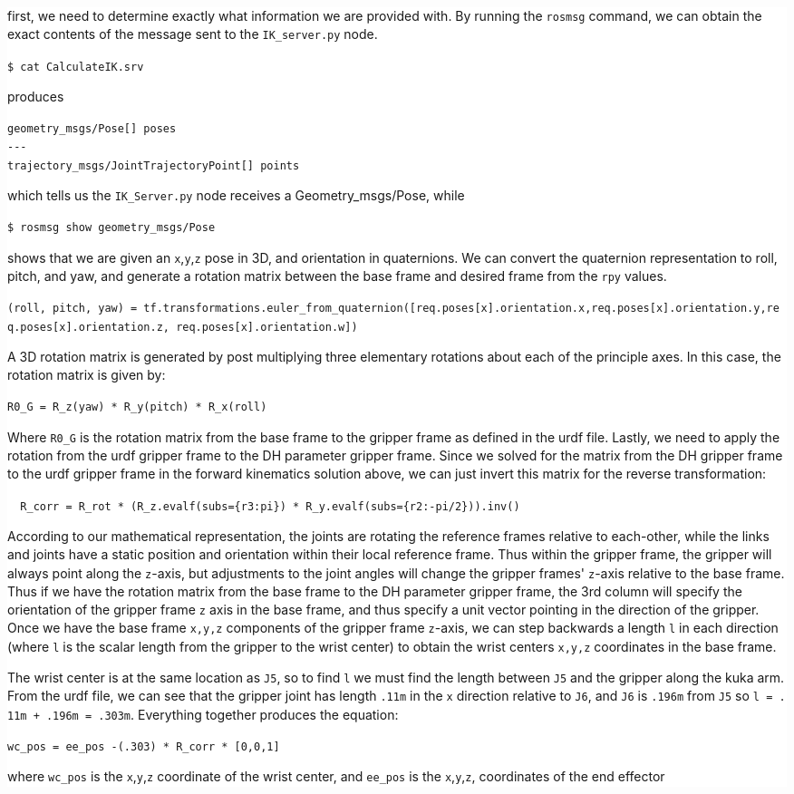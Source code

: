 first, we need to determine exactly what information we are provided with. By running the `rosmsg` command, we can obtain the exact contents of the message sent to the `IK_server.py` node.

    $ cat CalculateIK.srv

produces

    geometry_msgs/Pose[] poses
    ---
    trajectory_msgs/JointTrajectoryPoint[] points

which tells us the `IK_Server.py` node receives a Geometry_msgs/Pose, while

    $ rosmsg show geometry_msgs/Pose


shows that we are given an `x`,`y`,`z` pose in 3D, and orientation in quaternions. We can convert the quaternion representation to roll, pitch, and yaw, and generate a rotation matrix between the base frame and desired frame from the `rpy` values.

    (roll, pitch, yaw) = tf.transformations.euler_from_quaternion([req.poses[x].orientation.x,req.poses[x].orientation.y,req.poses[x].orientation.z, req.poses[x].orientation.w])

 A 3D rotation matrix is generated by post multiplying three elementary rotations about each of the principle axes. In this case, the rotation matrix is given by:

    R0_G = R_z(yaw) * R_y(pitch) * R_x(roll)


Where `R0_G` is the rotation matrix from the base frame to the gripper frame as defined in the urdf file. Lastly, we need to apply the rotation from the urdf gripper frame to the DH parameter gripper frame. Since we solved for the matrix from the DH gripper frame to the urdf gripper frame in the forward kinematics solution above, we can just invert this matrix for the reverse transformation:


      R_corr = R_rot * (R_z.evalf(subs={r3:pi}) * R_y.evalf(subs={r2:-pi/2})).inv()




According to our mathematical representation, the joints are rotating the reference frames relative to each-other, while the links and joints have a static position and orientation within their local reference frame. Thus within the gripper frame, the gripper will always point along the `z`-axis, but adjustments to the joint angles will change the gripper frames' `z`-axis relative to the base frame. Thus if we have the rotation matrix from the base frame to the DH parameter gripper frame, the 3rd column will specify the orientation of the gripper frame `z` axis in the base frame, and thus specify a unit vector pointing in the direction of the gripper. Once we have the base frame `x,y,z` components of the gripper frame `z`-axis, we can step backwards a length `l` in each direction (where `l` is the scalar length from the gripper to the wrist center) to obtain the wrist centers `x,y,z` coordinates in the base frame.


The wrist center is at the same location as `J5`, so to find `l` we must find the length between `J5` and the gripper along the kuka arm. From the urdf file, we can see that the gripper joint has length ``.11m`` in the `x` direction relative to `J6`, and `J6` is ``.196m`` from `J5` so `l = .11m + .196m = .303m`. Everything together produces the equation:

    wc_pos = ee_pos -(.303) * R_corr * [0,0,1]


where `wc_pos` is the `x`,`y`,`z` coordinate of the wrist center, and `ee_pos` is the `x`,`y`,`z`, coordinates of the end effector


[image1]: ./photos/originDiagram.png
[image2]: ./photos/angle.png
[image3]: ./photos/stack.png